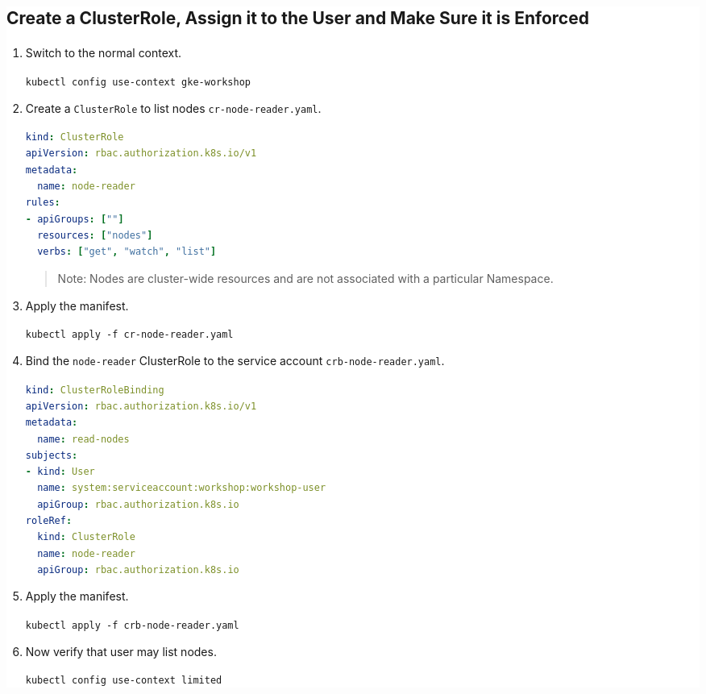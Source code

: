 ## Create a ClusterRole, Assign it to the User and Make Sure it is Enforced

1. Switch to the normal context.

    ```shell
    kubectl config use-context gke-workshop
    ```

1. Create a `ClusterRole` to list nodes `cr-node-reader.yaml`.

    ```yaml
    kind: ClusterRole
    apiVersion: rbac.authorization.k8s.io/v1
    metadata:
      name: node-reader
    rules:
    - apiGroups: [""]
      resources: ["nodes"]
      verbs: ["get", "watch", "list"]
    ```

    > Note: Nodes are cluster-wide resources and are not associated with a particular Namespace.

1. Apply the manifest.

    ```shell
    kubectl apply -f cr-node-reader.yaml
    ```

1. Bind the `node-reader` ClusterRole to the service account `crb-node-reader.yaml`.

    ```yaml
    kind: ClusterRoleBinding
    apiVersion: rbac.authorization.k8s.io/v1
    metadata:
      name: read-nodes
    subjects:
    - kind: User
      name: system:serviceaccount:workshop:workshop-user
      apiGroup: rbac.authorization.k8s.io
    roleRef:
      kind: ClusterRole
      name: node-reader
      apiGroup: rbac.authorization.k8s.io
    ```

1. Apply the manifest.

    ```shell
    kubectl apply -f crb-node-reader.yaml
    ```

1. Now verify that user may list nodes.

    ```shell
    kubectl config use-context limited
    ```
